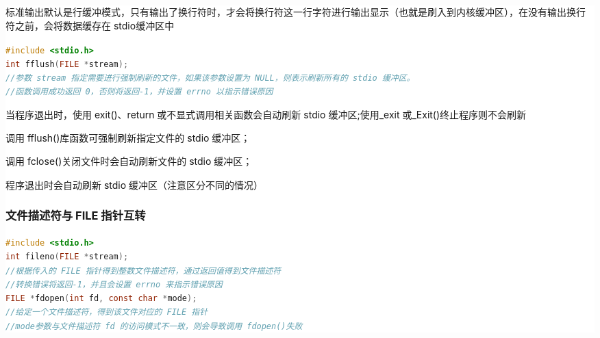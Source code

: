 标准输出默认是行缓冲模式，只有输出了换行符时，才会将换行符这一行字符进行输出显示（也就是刷入到内核缓冲区），在没有输出换行符之前，会将数据缓存在 stdio缓冲区中  

```c
#include <stdio.h>
int fflush(FILE *stream);
//参数 stream 指定需要进行强制刷新的文件，如果该参数设置为 NULL，则表示刷新所有的 stdio 缓冲区。
//函数调用成功返回 0，否则将返回-1，并设置 errno 以指示错误原因
```

当程序退出时，使用 exit()、return 或不显式调用相关函数会自动刷新 stdio 缓冲区;使用\_exit 或\_Exit()终止程序则不会刷新  

调用 fflush()库函数可强制刷新指定文件的 stdio 缓冲区；

调用 fclose()关闭文件时会自动刷新文件的 stdio 缓冲区；

程序退出时会自动刷新 stdio 缓冲区（注意区分不同的情况）

### 文件描述符与 FILE 指针互转  

```c
#include <stdio.h>
int fileno(FILE *stream);
//根据传入的 FILE 指针得到整数文件描述符，通过返回值得到文件描述符
//转换错误将返回-1，并且会设置 errno 来指示错误原因
FILE *fdopen(int fd, const char *mode);
//给定一个文件描述符，得到该文件对应的 FILE 指针
//mode参数与文件描述符 fd 的访问模式不一致，则会导致调用 fdopen()失败
```

